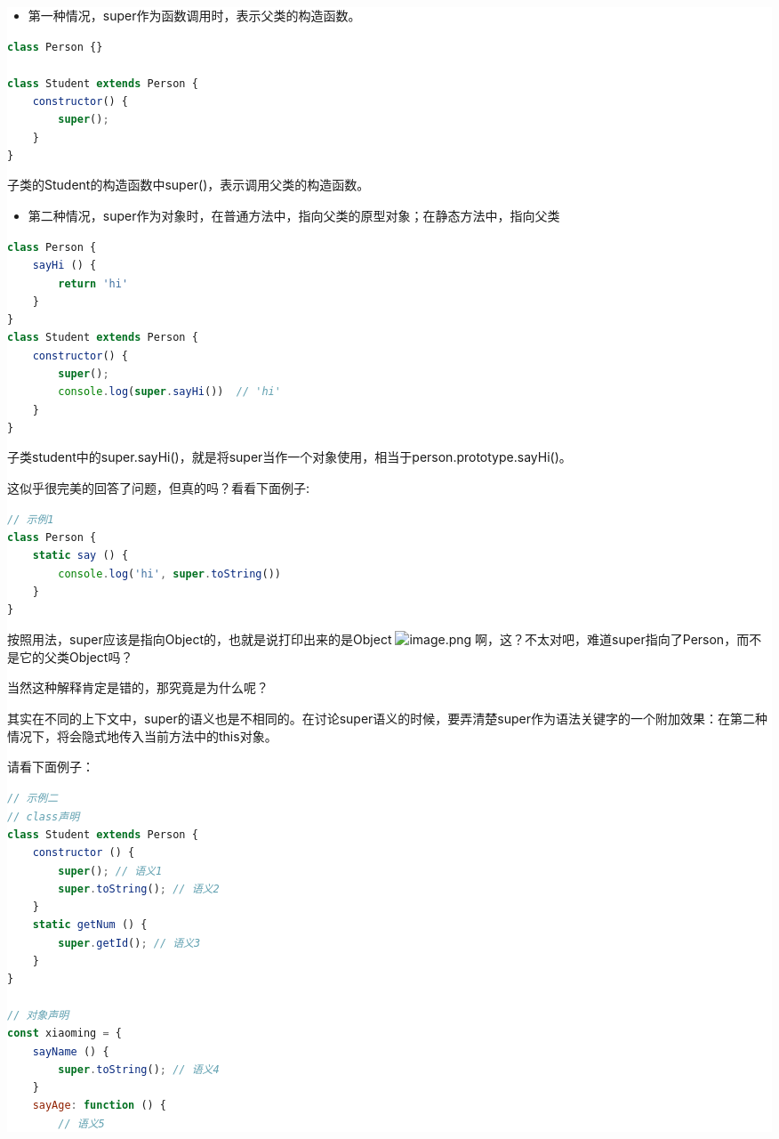 * 第一种情况，super作为函数调用时，表示父类的构造函数。
```js
class Person {}

class Student extends Person {
    constructor() {
        super();
    }
}
```
子类的Student的构造函数中super()，表示调用父类的构造函数。


* 第二种情况，super作为对象时，在普通方法中，指向父类的原型对象；在静态方法中，指向父类
```js
class Person {
    sayHi () {
        return 'hi' 
    }
}
class Student extends Person {
    constructor() {
        super();
        console.log(super.sayHi())  // 'hi'
    }
}
```
子类student中的super.sayHi()，就是将super当作一个对象使用，相当于person.prototype.sayHi()。

这似乎很完美的回答了问题，但真的吗？看看下面例子:
```js
// 示例1
class Person {
    static say () {
        console.log('hi', super.toString())
    }
}
```
按照用法，super应该是指向Object的，也就是说打印出来的是Object
![image.png](https://p6-juejin.byteimg.com/tos-cn-i-k3u1fbpfcp/566663d837bd45b585212f4804a4e6ce~tplv-k3u1fbpfcp-watermark.image?)
啊，这？不太对吧，难道super指向了Person，而不是它的父类Object吗？

当然这种解释肯定是错的，那究竟是为什么呢？

其实在不同的上下文中，super的语义也是不相同的。在讨论super语义的时候，要弄清楚super作为语法关键字的一个附加效果：在第二种情况下，将会隐式地传入当前方法中的this对象。

请看下面例子：
```js
// 示例二
// class声明
class Student extends Person {
    constructor () {
        super(); // 语义1
        super.toString(); // 语义2
    }
    static getNum () {
        super.getId(); // 语义3
    }
}

// 对象声明
const xiaoming = {
    sayName () {
        super.toString(); // 语义4
    }
    sayAge: function () {
        // 语义5
```